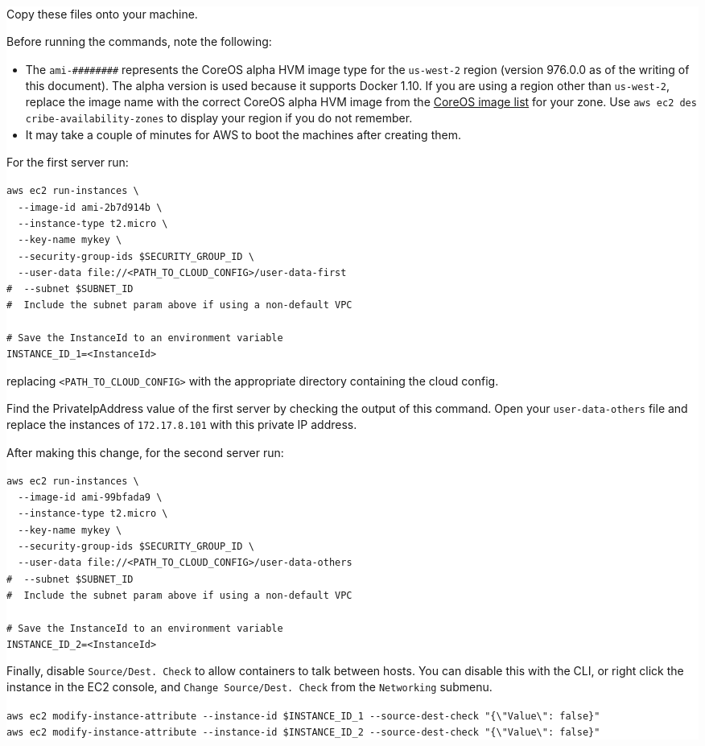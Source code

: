 Copy these files onto your machine.

Before running the commands, note the following:
-  The `ami-########` represents the CoreOS alpha HVM image type for the `us-west-2` region
(version 976.0.0 as of the writing of this document). The alpha version is used because it
supports Docker 1.10. If you are using a region other than `us-west-2`, replace the
image name with the correct CoreOS alpha HVM image from the [CoreOS image
list](https://coreos.com/os/docs/latest/booting-on-ec2.html) for your zone.
Use `aws ec2 describe-availability-zones` to display your region if you do not remember.
-  It may take a couple of minutes for AWS to boot the machines after creating them.

For the first server run:

```shell
aws ec2 run-instances \
  --image-id ami-2b7d914b \
  --instance-type t2.micro \
  --key-name mykey \
  --security-group-ids $SECURITY_GROUP_ID \
  --user-data file://<PATH_TO_CLOUD_CONFIG>/user-data-first
#  --subnet $SUBNET_ID
#  Include the subnet param above if using a non-default VPC

# Save the InstanceId to an environment variable
INSTANCE_ID_1=<InstanceId>
```

replacing `<PATH_TO_CLOUD_CONFIG>` with the appropriate directory containing the cloud config.

Find the PrivateIpAddress value of the first server by checking the output of this command.
Open your `user-data-others` file and replace the instances of `172.17.8.101` with this private IP address.

After making this change, for the second server run:

```shell
aws ec2 run-instances \
  --image-id ami-99bfada9 \
  --instance-type t2.micro \
  --key-name mykey \
  --security-group-ids $SECURITY_GROUP_ID \
  --user-data file://<PATH_TO_CLOUD_CONFIG>/user-data-others
#  --subnet $SUBNET_ID
#  Include the subnet param above if using a non-default VPC

# Save the InstanceId to an environment variable
INSTANCE_ID_2=<InstanceId>
```

Finally, disable `Source/Dest. Check` to allow containers to talk between hosts.  You can disable this with the CLI, or right click the instance in the EC2 console, and `Change Source/Dest. Check` from the `Networking` submenu.

```shell
aws ec2 modify-instance-attribute --instance-id $INSTANCE_ID_1 --source-dest-check "{\"Value\": false}"
aws ec2 modify-instance-attribute --instance-id $INSTANCE_ID_2 --source-dest-check "{\"Value\": false}"
```
